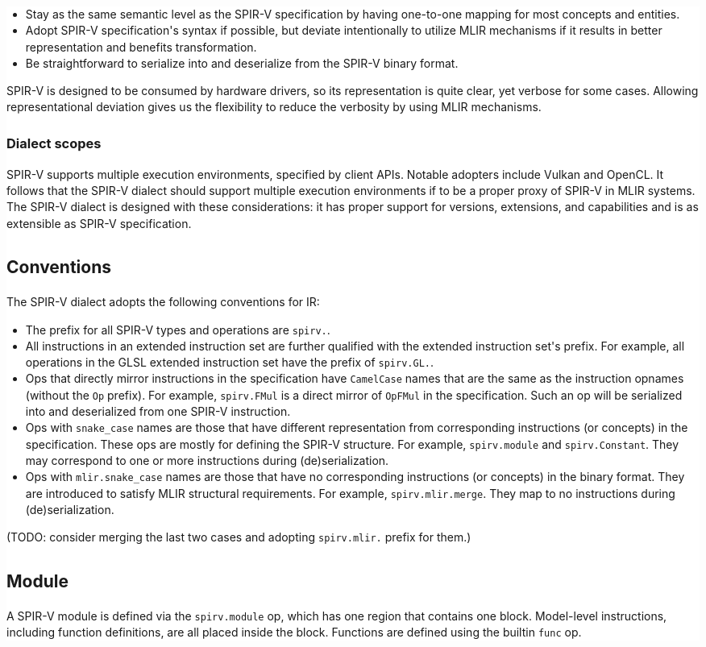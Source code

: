 *   Stay as the same semantic level as the SPIR-V specification by having
    one-to-one mapping for most concepts and entities.
*   Adopt SPIR-V specification's syntax if possible, but deviate intentionally
    to utilize MLIR mechanisms if it results in better representation and
    benefits transformation.
*   Be straightforward to serialize into and deserialize from the SPIR-V binary
    format.

SPIR-V is designed to be consumed by hardware drivers, so its representation is
quite clear, yet verbose for some cases. Allowing representational deviation
gives us the flexibility to reduce the verbosity by using MLIR mechanisms.

### Dialect scopes

SPIR-V supports multiple execution environments, specified by client APIs.
Notable adopters include Vulkan and OpenCL. It follows that the SPIR-V dialect
should support multiple execution environments if to be a proper proxy of SPIR-V
in MLIR systems. The SPIR-V dialect is designed with these considerations: it
has proper support for versions, extensions, and capabilities and is as
extensible as SPIR-V specification.

## Conventions

The SPIR-V dialect adopts the following conventions for IR:

*   The prefix for all SPIR-V types and operations are `spirv.`.
*   All instructions in an extended instruction set are further qualified with
    the extended instruction set's prefix. For example, all operations in the
    GLSL extended instruction set have the prefix of `spirv.GL.`.
*   Ops that directly mirror instructions in the specification have `CamelCase`
    names that are the same as the instruction opnames (without the `Op`
    prefix). For example, `spirv.FMul` is a direct mirror of `OpFMul` in the
    specification. Such an op will be serialized into and deserialized from one
    SPIR-V instruction.
*   Ops with `snake_case` names are those that have different representation
    from corresponding instructions (or concepts) in the specification. These
    ops are mostly for defining the SPIR-V structure. For example, `spirv.module`
    and `spirv.Constant`. They may correspond to one or more instructions during
    (de)serialization.
*   Ops with `mlir.snake_case` names are those that have no corresponding
    instructions (or concepts) in the binary format. They are introduced to
    satisfy MLIR structural requirements. For example, `spirv.mlir.merge`. They
    map to no instructions during (de)serialization.

(TODO: consider merging the last two cases and adopting `spirv.mlir.` prefix for
them.)

## Module

A SPIR-V module is defined via the `spirv.module` op, which has one region that
contains one block. Model-level instructions, including function definitions,
are all placed inside the block. Functions are defined using the builtin `func`
op.
